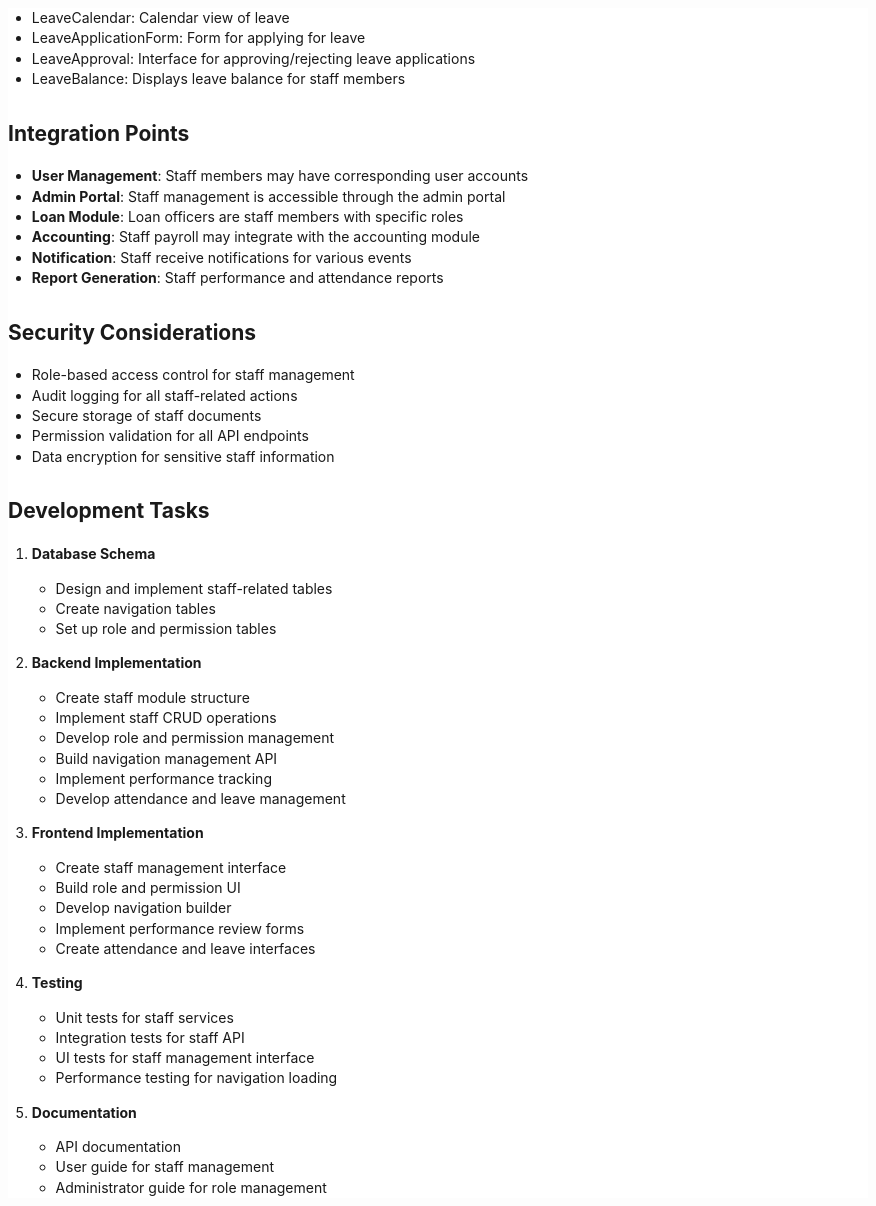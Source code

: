 - LeaveCalendar: Calendar view of leave
- LeaveApplicationForm: Form for applying for leave
- LeaveApproval: Interface for approving/rejecting leave applications
- LeaveBalance: Displays leave balance for staff members

## Integration Points

- **User Management**: Staff members may have corresponding user accounts
- **Admin Portal**: Staff management is accessible through the admin portal
- **Loan Module**: Loan officers are staff members with specific roles
- **Accounting**: Staff payroll may integrate with the accounting module
- **Notification**: Staff receive notifications for various events
- **Report Generation**: Staff performance and attendance reports

## Security Considerations

- Role-based access control for staff management
- Audit logging for all staff-related actions
- Secure storage of staff documents
- Permission validation for all API endpoints
- Data encryption for sensitive staff information

## Development Tasks

1. **Database Schema**
   - Design and implement staff-related tables
   - Create navigation tables
   - Set up role and permission tables

2. **Backend Implementation**
   - Create staff module structure
   - Implement staff CRUD operations
   - Develop role and permission management
   - Build navigation management API
   - Implement performance tracking
   - Develop attendance and leave management

3. **Frontend Implementation**
   - Create staff management interface
   - Build role and permission UI
   - Develop navigation builder
   - Implement performance review forms
   - Create attendance and leave interfaces

4. **Testing**
   - Unit tests for staff services
   - Integration tests for staff API
   - UI tests for staff management interface
   - Performance testing for navigation loading

5. **Documentation**
   - API documentation
   - User guide for staff management
   - Administrator guide for role management